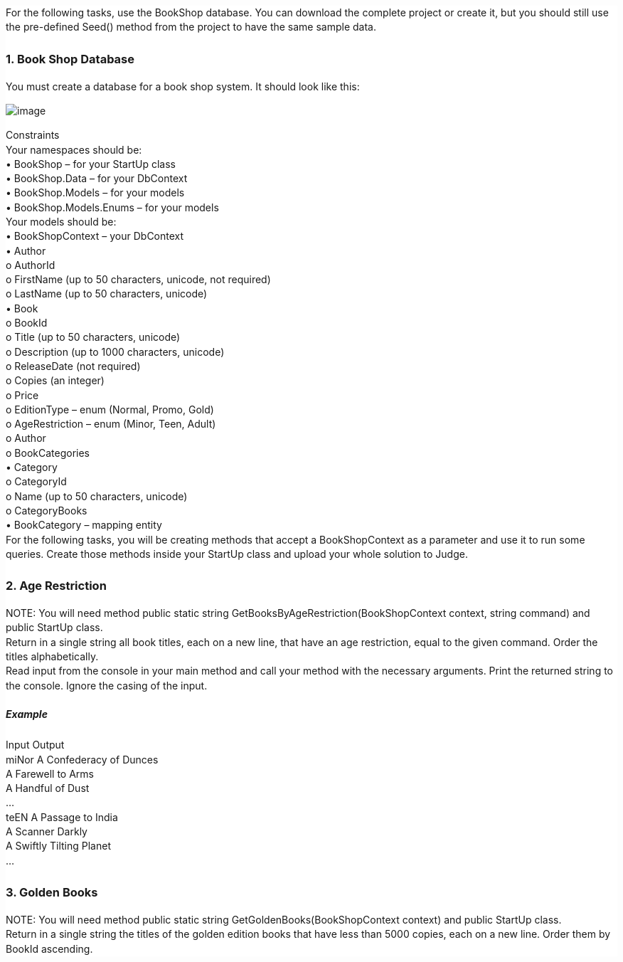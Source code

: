 For the following tasks, use the BookShop database. You can download the complete project or create it, but you should still use the pre-defined Seed() method from the project to have the same sample data.</br>
### 1.	Book Shop Database
You must create a database for a book shop system. It should look like this:
 
 ![image](https://user-images.githubusercontent.com/106471266/221401964-0aa7d144-5529-4317-8112-fa6bab6af083.png)
 
Constraints</br>
Your namespaces should be:</br>
•	BookShop – for your StartUp class</br>
•	BookShop.Data – for your DbContext</br>
•	BookShop.Models – for your models </br>
•	BookShop.Models.Enums – for your models</br>
Your models should be:</br>
•	BookShopContext – your DbContext</br>
•	Author</br>
o	AuthorId</br>
o	FirstName (up to 50 characters, unicode, not required)</br>
o	LastName (up to 50 characters, unicode)</br>
•	Book</br>
o	BookId</br>
o	Title (up to 50 characters, unicode)</br>
o	Description (up to 1000 characters, unicode)</br>
o	ReleaseDate (not required)</br>
o	Copies (an integer)</br>
o	Price</br>
o	EditionType – enum (Normal, Promo, Gold)</br>
o	AgeRestriction – enum (Minor, Teen, Adult)</br>
o	Author</br>
o	BookCategories</br>
•	Category</br>
o	CategoryId</br>
o	Name (up to 50 characters, unicode)</br>
o	CategoryBooks</br>
•	BookCategory – mapping entity</br>
For the following tasks, you will be creating methods that accept a BookShopContext as a parameter and use it to run some queries. Create those methods inside your StartUp class and upload your whole solution to Judge.</br>
### 2.	Age Restriction
NOTE: You will need method public static string GetBooksByAgeRestriction(BookShopContext context, string command) and public StartUp class. </br>
Return in a single string all book titles, each on a new line, that have an age restriction, equal to the given command. Order the titles alphabetically.</br>
Read input from the console in your main method and call your method with the necessary arguments. Print the returned string to the console. Ignore the casing of the input.</br>
##### Example</br>
Input	Output</br>
miNor	A Confederacy of Dunces</br>
A Farewell to Arms</br>
A Handful of Dust</br>
…</br>
teEN	A Passage to India</br>
A Scanner Darkly</br>
A Swiftly Tilting Planet</br>
…</br>
### 3.	Golden Books
NOTE: You will need method public static string GetGoldenBooks(BookShopContext context) and public StartUp class. </br>
Return in a single string the titles of the golden edition books that have less than 5000 copies, each on a new line. Order them by BookId ascending.</br>